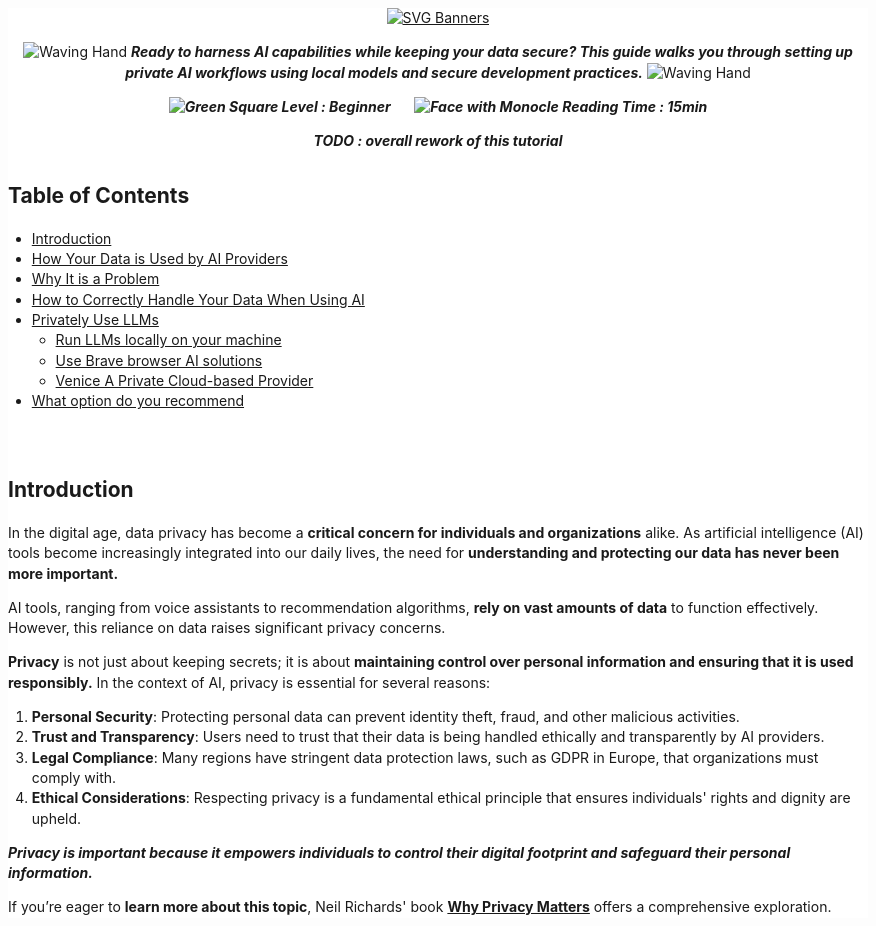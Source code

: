 <div align="center"> 
 
[![SVG Banners](https://svg-banners.vercel.app/api?type=luminance&text1=How%20to%20use%20AI%20Models%20Privately%20🥷&width=1100&height=550)](https://github.com/Akshay090/svg-banners)

<img src="https://raw.githubusercontent.com/Tarikul-Islam-Anik/Animated-Fluent-Emojis/master/Emojis/Hand%20gestures/Waving%20Hand.png" alt="Waving Hand" width="30" height="30" /> ***Ready to harness AI capabilities while keeping your data secure? This guide walks you through setting up private AI workflows using local models and secure development practices.*** <img src="https://raw.githubusercontent.com/Tarikul-Islam-Anik/Animated-Fluent-Emojis/master/Emojis/Hand%20gestures/Waving%20Hand.png" alt="Waving Hand" width="30" height="30" />

***<img src="https://raw.githubusercontent.com/Tarikul-Islam-Anik/Animated-Fluent-Emojis/master/Emojis/Symbols/Green%20Square.png" alt="Green Square" width="15" height="15" /> Level : Beginner***&nbsp;&nbsp;&nbsp;&nbsp;&nbsp;&nbsp;***<img src="https://raw.githubusercontent.com/Tarikul-Islam-Anik/Animated-Fluent-Emojis/master/Emojis/Smilies/Face%20with%20Monocle.png" alt="Face with Monocle" width="25" height="25" /> Reading Time : 15min***

***TODO : overall rework of this tutorial***

</div> 

## Table of Contents

* [Introduction](#introduction)
* [How Your Data is Used by AI Providers](#how-your-data-is-used-by-ai-providers)
* [Why It is a Problem](#why-it-is-a-problem)
* [How to Correctly Handle Your Data When Using AI](#how-to-correctly-handle-your-data-when-using-ai)
* [Privately Use LLMs](#privately-use-llms)
    * [Run LLMs locally on your machine](#run-llms-locally-on-your-machine)
    * [Use Brave browser AI solutions](#use-brave-browser-ai-solutions)
    * [Venice A Private Cloud-based Provider](#venice-a-private-cloud-based-provider)
* [What option do you recommend](#what-option-do-you-recommend)

<br>
  
## Introduction

In the digital age, data privacy has become a **critical concern for individuals and organizations** alike. As artificial intelligence (AI) tools become increasingly integrated into our daily lives, the need for **understanding and protecting our data has never been more important.**

AI tools, ranging from voice assistants to recommendation algorithms, **rely on vast amounts of data** to function effectively. However, this reliance on data raises significant privacy concerns.

**Privacy** is not just about keeping secrets; it is about **maintaining control over personal information and ensuring that it is used responsibly.** In the context of AI, privacy is essential for several reasons:

1. **Personal Security**: Protecting personal data can prevent identity theft, fraud, and other malicious activities.
2. **Trust and Transparency**: Users need to trust that their data is being handled ethically and transparently by AI providers.
3. **Legal Compliance**: Many regions have stringent data protection laws, such as GDPR in Europe, that organizations must comply with.
4. **Ethical Considerations**: Respecting privacy is a fundamental ethical principle that ensures individuals' rights and dignity are upheld.

***Privacy is important because it empowers individuals to control their digital footprint and safeguard their personal information.***

If you’re eager to **learn more about this topic**, Neil Richards' book **[Why Privacy Matters](https://global.oup.com/academic/product/why-privacy-matters-9780190939045?cc=us&lang=en&)** offers a comprehensive exploration.
